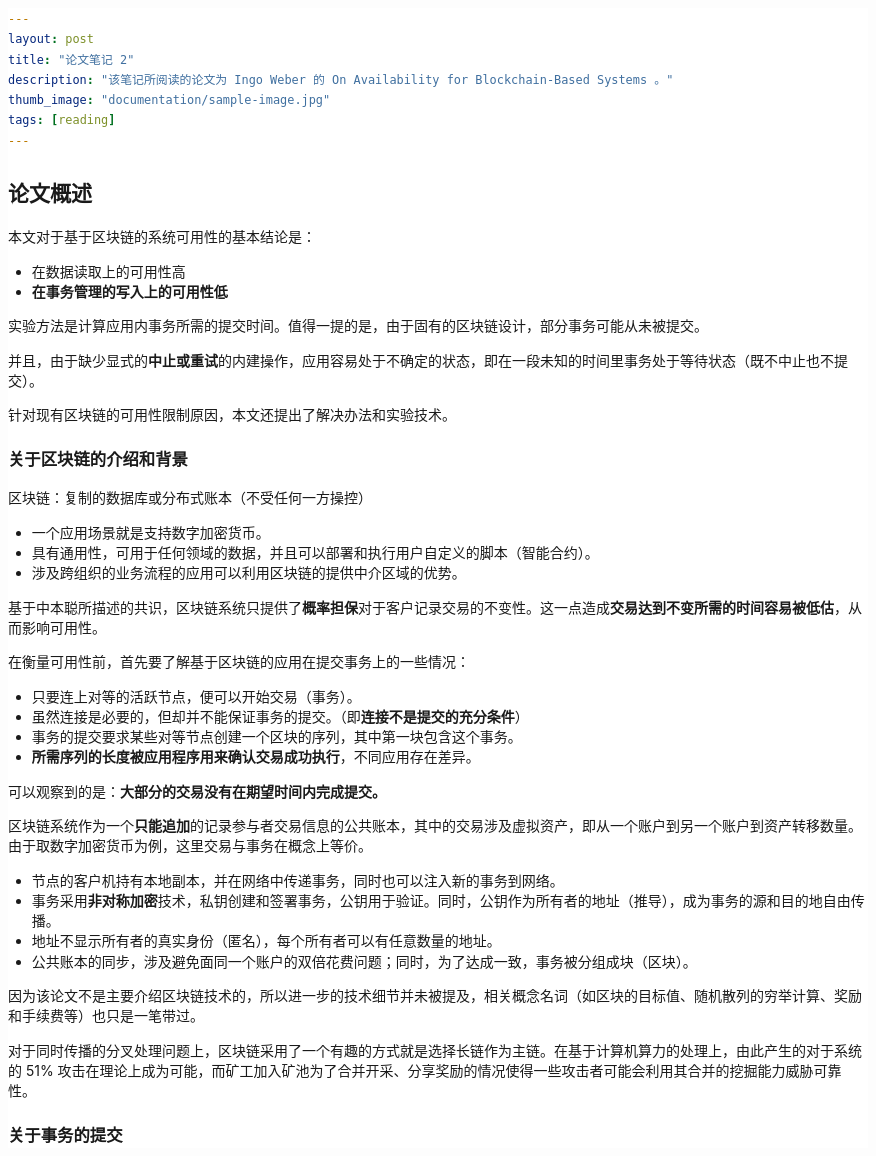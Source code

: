 ```yaml
---
layout: post
title: "论文笔记 2"
description: "该笔记所阅读的论文为 Ingo Weber 的 On Availability for Blockchain-Based Systems 。"
thumb_image: "documentation/sample-image.jpg"
tags: [reading]
---
```


## 论文概述

本文对于基于区块链的系统可用性的基本结论是：

- 在数据读取上的可用性高
- **在事务管理的写入上的可用性低**

实验方法是计算应用内事务所需的提交时间。值得一提的是，由于固有的区块链设计，部分事务可能从未被提交。

并且，由于缺少显式的**中止或重试**的内建操作，应用容易处于不确定的状态，即在一段未知的时间里事务处于等待状态（既不中止也不提交）。

针对现有区块链的可用性限制原因，本文还提出了解决办法和实验技术。



### 关于区块链的介绍和背景

区块链：复制的数据库或分布式账本（不受任何一方操控）

- 一个应用场景就是支持数字加密货币。
- 具有通用性，可用于任何领域的数据，并且可以部署和执行用户自定义的脚本（智能合约）。
- 涉及跨组织的业务流程的应用可以利用区块链的提供中介区域的优势。

基于中本聪所描述的共识，区块链系统只提供了**概率担保**对于客户记录交易的不变性。这一点造成**交易达到不变所需的时间容易被低估**，从而影响可用性。

在衡量可用性前，首先要了解基于区块链的应用在提交事务上的一些情况：

- 只要连上对等的活跃节点，便可以开始交易（事务）。
- 虽然连接是必要的，但却并不能保证事务的提交。（即**连接不是提交的充分条件**）
- 事务的提交要求某些对等节点创建一个区块的序列，其中第一块包含这个事务。
- **所需序列的长度被应用程序用来确认交易成功执行**，不同应用存在差异。

可以观察到的是：**大部分的交易没有在期望时间内完成提交。**

区块链系统作为一个**只能追加**的记录参与者交易信息的公共账本，其中的交易涉及虚拟资产，即从一个账户到另一个账户到资产转移数量。由于取数字加密货币为例，这里交易与事务在概念上等价。

- 节点的客户机持有本地副本，并在网络中传递事务，同时也可以注入新的事务到网络。
- 事务采用**非对称加密**技术，私钥创建和签署事务，公钥用于验证。同时，公钥作为所有者的地址（推导），成为事务的源和目的地自由传播。
- 地址不显示所有者的真实身份（匿名），每个所有者可以有任意数量的地址。
- 公共账本的同步，涉及避免面同一个账户的双倍花费问题；同时，为了达成一致，事务被分组成块（区块）。

因为该论文不是主要介绍区块链技术的，所以进一步的技术细节并未被提及，相关概念名词（如区块的目标值、随机散列的穷举计算、奖励和手续费等）也只是一笔带过。

对于同时传播的分叉处理问题上，区块链采用了一个有趣的方式就是选择长链作为主链。在基于计算机算力的处理上，由此产生的对于系统的 51% 攻击在理论上成为可能，而矿工加入矿池为了合并开采、分享奖励的情况使得一些攻击者可能会利用其合并的挖掘能力威胁可靠性。



### 关于事务的提交
